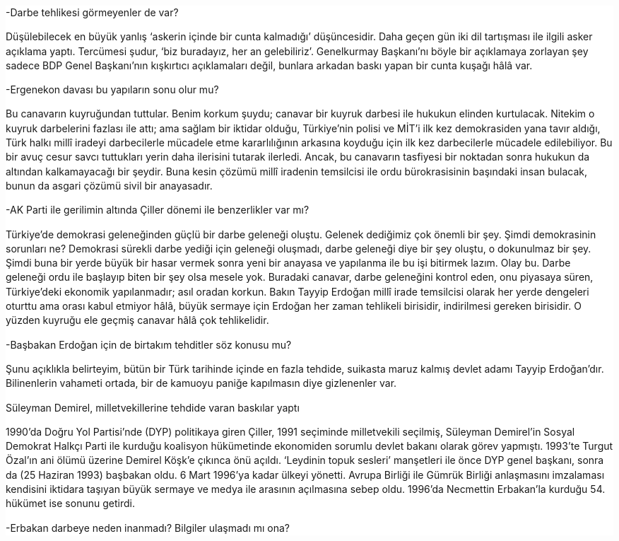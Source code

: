  </p>
 <p class="MsoNormal">
  -Darbe tehlikesi görmeyenler de var?
 </p>
 <p class="MsoNormal">
  Düşülebilecek en büyük yanlış ‘askerin içinde bir cunta kalmadığı’ düşüncesidir. Daha geçen gün iki dil tartışması ile ilgili asker açıklama yaptı. Tercümesi şudur, ‘biz buradayız, her an gelebiliriz’. Genelkurmay Başkanı’nı böyle bir açıklamaya zorlayan şey sadece BDP Genel Başkanı’nın kışkırtıcı açıklamaları değil, bunlara arkadan baskı yapan bir cunta kuşağı hâlâ var.
 </p>
 <p class="MsoNormal">
  -Ergenekon davası bu yapıların sonu olur mu?
 </p>
 <p class="MsoNormal">
  Bu canavarın kuyruğundan tuttular. Benim korkum şuydu; canavar bir kuyruk darbesi ile hukukun elinden kurtulacak. Nitekim o kuyruk darbelerini fazlası ile attı; ama sağlam bir iktidar olduğu, Türkiye’nin polisi ve MİT’i ilk kez demokrasiden yana tavır aldığı, Türk halkı millî iradeyi darbecilerle mücadele etme kararlılığının arkasına koyduğu için ilk kez darbecilerle mücadele edilebiliyor. Bu bir avuç cesur savcı tuttukları yerin daha ilerisini tutarak ilerledi. Ancak, bu canavarın tasfiyesi bir noktadan sonra hukukun da altından kalkamayacağı bir şeydir. Buna kesin çözümü millî iradenin temsilcisi ile ordu bürokrasisinin başındaki insan bulacak, bunun da asgari çözümü sivil bir anayasadır.
 </p>
 <p class="MsoNormal">
  -AK Parti ile gerilimin altında Çiller dönemi ile benzerlikler var mı?
 </p>
 <p class="MsoNormal">
  Türkiye’de demokrasi geleneğinden güçlü bir darbe geleneği oluştu. Gelenek dediğimiz çok önemli bir şey. Şimdi demokrasinin sorunları ne? Demokrasi sürekli darbe yediği için geleneği oluşmadı, darbe geleneği diye bir şey oluştu, o dokunulmaz bir şey. Şimdi buna bir yerde büyük bir hasar vermek sonra yeni bir anayasa ve yapılanma ile bu işi bitirmek lazım. Olay bu.
  <span>
  </span>
  Darbe geleneği ordu ile başlayıp biten bir şey olsa mesele yok. Buradaki canavar, darbe geleneğini kontrol eden, onu piyasaya süren, Türkiye’deki ekonomik yapılanmadır; asıl oradan korkun. Bakın Tayyip Erdoğan millî irade temsilcisi olarak her yerde dengeleri oturttu ama orası kabul etmiyor hâlâ, büyük sermaye için Erdoğan her zaman tehlikeli birisidir, indirilmesi gereken birisidir. O yüzden kuyruğu ele geçmiş canavar hâlâ çok tehlikelidir.
 </p>
 <p class="MsoNormal">
  -Başbakan Erdoğan için de birtakım tehditler söz konusu mu?
 </p>
 <p class="MsoNormal">
  Şunu açıklıkla belirteyim, bütün bir Türk tarihinde içinde en fazla tehdide, suikasta maruz kalmış devlet adamı Tayyip Erdoğan’dır. Bilinenlerin vahameti ortada, bir de kamuoyu paniğe kapılmasın diye gizlenenler var.
 </p>
 <p class="MsoNormal">
 </p>
 <p class="MsoNormal">
  Süleyman Demirel, milletvekillerine tehdide varan baskılar yaptı
 </p>
 <p class="MsoNormal">
  1990’da Doğru Yol Partisi’nde (DYP) politikaya giren Çiller, 1991 seçiminde milletvekili seçilmiş, Süleyman Demirel’in Sosyal Demokrat Halkçı Parti ile kurduğu koalisyon hükümetinde ekonomiden sorumlu devlet bakanı olarak görev yapmıştı. 1993’te Turgut Özal’ın ani ölümü üzerine Demirel Köşk’e çıkınca önü açıldı. ‘Leydinin topuk sesleri’ manşetleri ile önce DYP genel başkanı, sonra da (25 Haziran 1993) başbakan oldu. 6 Mart 1996’ya kadar ülkeyi yönetti. Avrupa Birliği ile Gümrük Birliği anlaşmasını imzalaması kendisini iktidara taşıyan büyük sermaye ve medya ile arasının açılmasına sebep oldu. 1996’da Necmettin Erbakan’la kurduğu 54. hükümet ise sonunu getirdi.
 </p>
 <p class="MsoNormal">
  -Erbakan darbeye neden inanmadı? Bilgiler ulaşmadı mı ona?
 </p>
 <p class="MsoNormal">